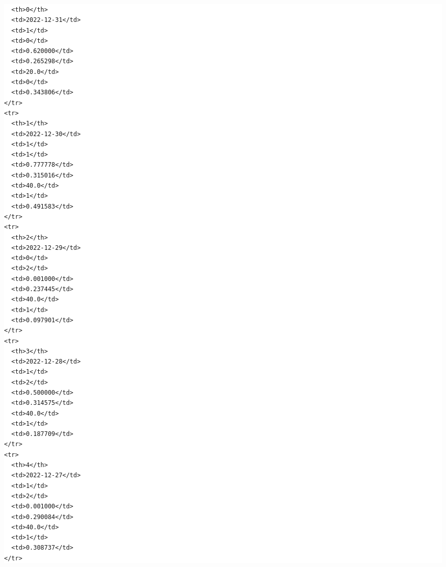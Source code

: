       <th>0</th>
      <td>2022-12-31</td>
      <td>1</td>
      <td>0</td>
      <td>0.620000</td>
      <td>0.265298</td>
      <td>20.0</td>
      <td>0</td>
      <td>0.343806</td>
    </tr>
    <tr>
      <th>1</th>
      <td>2022-12-30</td>
      <td>1</td>
      <td>1</td>
      <td>0.777778</td>
      <td>0.315016</td>
      <td>40.0</td>
      <td>1</td>
      <td>0.491583</td>
    </tr>
    <tr>
      <th>2</th>
      <td>2022-12-29</td>
      <td>0</td>
      <td>2</td>
      <td>0.001000</td>
      <td>0.237445</td>
      <td>40.0</td>
      <td>1</td>
      <td>0.097901</td>
    </tr>
    <tr>
      <th>3</th>
      <td>2022-12-28</td>
      <td>1</td>
      <td>2</td>
      <td>0.500000</td>
      <td>0.314575</td>
      <td>40.0</td>
      <td>1</td>
      <td>0.187709</td>
    </tr>
    <tr>
      <th>4</th>
      <td>2022-12-27</td>
      <td>1</td>
      <td>2</td>
      <td>0.001000</td>
      <td>0.290084</td>
      <td>40.0</td>
      <td>1</td>
      <td>0.308737</td>
    </tr>
  </tbody>
</table>
</div>
